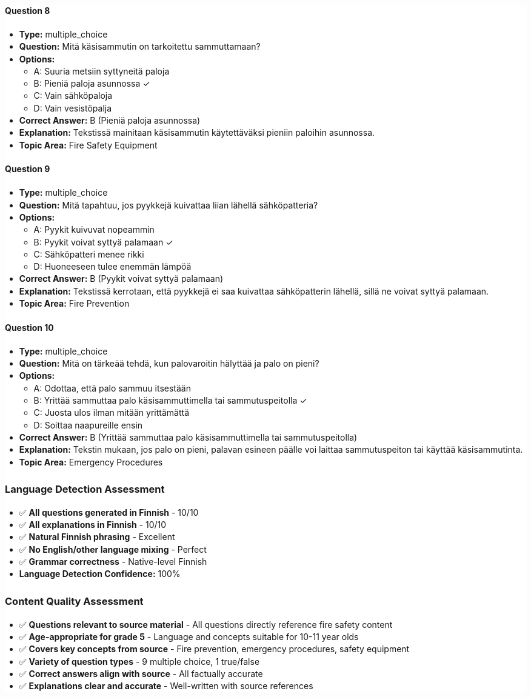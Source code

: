 #### Question 8
- **Type:** multiple_choice
- **Question:** Mitä käsisammutin on tarkoitettu sammuttamaan?
- **Options:**
  - A: Suuria metsiin syttyneitä paloja
  - B: Pieniä paloja asunnossa ✓
  - C: Vain sähköpaloja
  - D: Vain vesistöpalja
- **Correct Answer:** B (Pieniä paloja asunnossa)
- **Explanation:** Tekstissä mainitaan käsisammutin käytettäväksi pieniin paloihin asunnossa.
- **Topic Area:** Fire Safety Equipment

#### Question 9
- **Type:** multiple_choice
- **Question:** Mitä tapahtuu, jos pyykkejä kuivattaa liian lähellä sähköpatteria?
- **Options:**
  - A: Pyykit kuivuvat nopeammin
  - B: Pyykit voivat syttyä palamaan ✓
  - C: Sähköpatteri menee rikki
  - D: Huoneeseen tulee enemmän lämpöä
- **Correct Answer:** B (Pyykit voivat syttyä palamaan)
- **Explanation:** Tekstissä kerrotaan, että pyykkejä ei saa kuivattaa sähköpatterin lähellä, sillä ne voivat syttyä palamaan.
- **Topic Area:** Fire Prevention

#### Question 10
- **Type:** multiple_choice
- **Question:** Mitä on tärkeää tehdä, kun palovaroitin hälyttää ja palo on pieni?
- **Options:**
  - A: Odottaa, että palo sammuu itsestään
  - B: Yrittää sammuttaa palo käsisammuttimella tai sammutuspeitolla ✓
  - C: Juosta ulos ilman mitään yrittämättä
  - D: Soittaa naapureille ensin
- **Correct Answer:** B (Yrittää sammuttaa palo käsisammuttimella tai sammutuspeitolla)
- **Explanation:** Tekstin mukaan, jos palo on pieni, palavan esineen päälle voi laittaa sammutuspeiton tai käyttää käsisammutinta.
- **Topic Area:** Emergency Procedures

### Language Detection Assessment
- ✅ **All questions generated in Finnish** - 10/10
- ✅ **All explanations in Finnish** - 10/10
- ✅ **Natural Finnish phrasing** - Excellent
- ✅ **No English/other language mixing** - Perfect
- ✅ **Grammar correctness** - Native-level Finnish
- **Language Detection Confidence:** 100%

### Content Quality Assessment
- ✅ **Questions relevant to source material** - All questions directly reference fire safety content
- ✅ **Age-appropriate for grade 5** - Language and concepts suitable for 10-11 year olds
- ✅ **Covers key concepts from source** - Fire prevention, emergency procedures, safety equipment
- ✅ **Variety of question types** - 9 multiple choice, 1 true/false
- ✅ **Correct answers align with source** - All factually accurate
- ✅ **Explanations clear and accurate** - Well-written with source references
